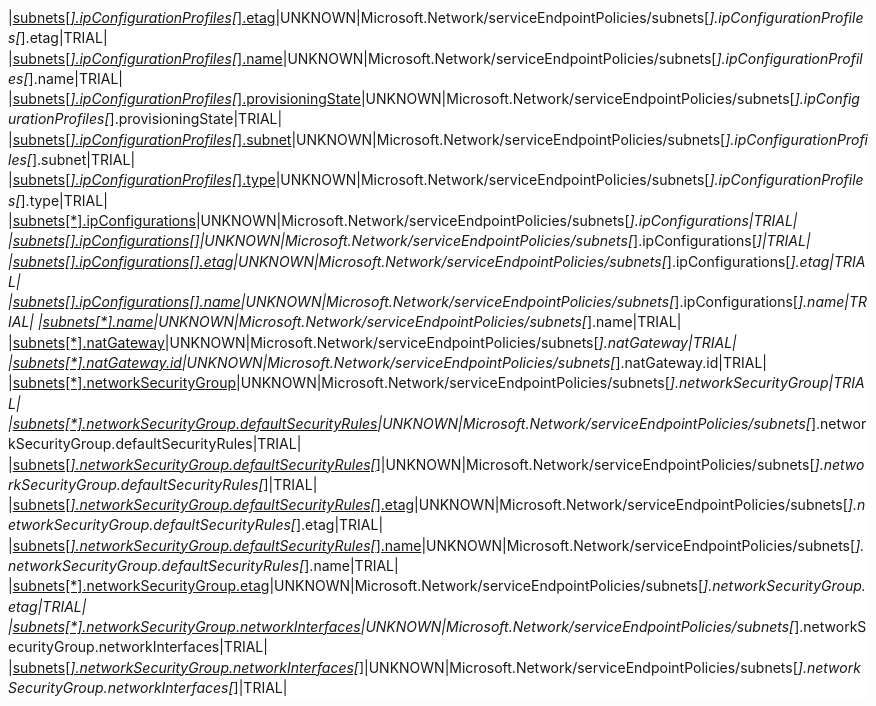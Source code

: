 |[subnets[*].ipConfigurationProfiles[*].etag](https://github.com/openrba/python-azure-techradar/blob/master/Microsoft.Network/serviceEndpointPolicies/subnets[*].ipConfigurationProfiles[*].etag/README.md)|UNKNOWN|Microsoft.Network/serviceEndpointPolicies/subnets[*].ipConfigurationProfiles[*].etag|TRIAL|
|[subnets[*].ipConfigurationProfiles[*].name](https://github.com/openrba/python-azure-techradar/blob/master/Microsoft.Network/serviceEndpointPolicies/subnets[*].ipConfigurationProfiles[*].name/README.md)|UNKNOWN|Microsoft.Network/serviceEndpointPolicies/subnets[*].ipConfigurationProfiles[*].name|TRIAL|
|[subnets[*].ipConfigurationProfiles[*].provisioningState](https://github.com/openrba/python-azure-techradar/blob/master/Microsoft.Network/serviceEndpointPolicies/subnets[*].ipConfigurationProfiles[*].provisioningState/README.md)|UNKNOWN|Microsoft.Network/serviceEndpointPolicies/subnets[*].ipConfigurationProfiles[*].provisioningState|TRIAL|
|[subnets[*].ipConfigurationProfiles[*].subnet](https://github.com/openrba/python-azure-techradar/blob/master/Microsoft.Network/serviceEndpointPolicies/subnets[*].ipConfigurationProfiles[*].subnet/README.md)|UNKNOWN|Microsoft.Network/serviceEndpointPolicies/subnets[*].ipConfigurationProfiles[*].subnet|TRIAL|
|[subnets[*].ipConfigurationProfiles[*].type](https://github.com/openrba/python-azure-techradar/blob/master/Microsoft.Network/serviceEndpointPolicies/subnets[*].ipConfigurationProfiles[*].type/README.md)|UNKNOWN|Microsoft.Network/serviceEndpointPolicies/subnets[*].ipConfigurationProfiles[*].type|TRIAL|
|[subnets[*].ipConfigurations](https://github.com/openrba/python-azure-techradar/blob/master/Microsoft.Network/serviceEndpointPolicies/subnets[*].ipConfigurations/README.md)|UNKNOWN|Microsoft.Network/serviceEndpointPolicies/subnets[*].ipConfigurations|TRIAL|
|[subnets[*].ipConfigurations[*]](https://github.com/openrba/python-azure-techradar/blob/master/Microsoft.Network/serviceEndpointPolicies/subnets[*].ipConfigurations[*]/README.md)|UNKNOWN|Microsoft.Network/serviceEndpointPolicies/subnets[*].ipConfigurations[*]|TRIAL|
|[subnets[*].ipConfigurations[*].etag](https://github.com/openrba/python-azure-techradar/blob/master/Microsoft.Network/serviceEndpointPolicies/subnets[*].ipConfigurations[*].etag/README.md)|UNKNOWN|Microsoft.Network/serviceEndpointPolicies/subnets[*].ipConfigurations[*].etag|TRIAL|
|[subnets[*].ipConfigurations[*].name](https://github.com/openrba/python-azure-techradar/blob/master/Microsoft.Network/serviceEndpointPolicies/subnets[*].ipConfigurations[*].name/README.md)|UNKNOWN|Microsoft.Network/serviceEndpointPolicies/subnets[*].ipConfigurations[*].name|TRIAL|
|[subnets[*].name](https://github.com/openrba/python-azure-techradar/blob/master/Microsoft.Network/serviceEndpointPolicies/subnets[*].name/README.md)|UNKNOWN|Microsoft.Network/serviceEndpointPolicies/subnets[*].name|TRIAL|
|[subnets[*].natGateway](https://github.com/openrba/python-azure-techradar/blob/master/Microsoft.Network/serviceEndpointPolicies/subnets[*].natGateway/README.md)|UNKNOWN|Microsoft.Network/serviceEndpointPolicies/subnets[*].natGateway|TRIAL|
|[subnets[*].natGateway.id](https://github.com/openrba/python-azure-techradar/blob/master/Microsoft.Network/serviceEndpointPolicies/subnets[*].natGateway.id/README.md)|UNKNOWN|Microsoft.Network/serviceEndpointPolicies/subnets[*].natGateway.id|TRIAL|
|[subnets[*].networkSecurityGroup](https://github.com/openrba/python-azure-techradar/blob/master/Microsoft.Network/serviceEndpointPolicies/subnets[*].networkSecurityGroup/README.md)|UNKNOWN|Microsoft.Network/serviceEndpointPolicies/subnets[*].networkSecurityGroup|TRIAL|
|[subnets[*].networkSecurityGroup.defaultSecurityRules](https://github.com/openrba/python-azure-techradar/blob/master/Microsoft.Network/serviceEndpointPolicies/subnets[*].networkSecurityGroup.defaultSecurityRules/README.md)|UNKNOWN|Microsoft.Network/serviceEndpointPolicies/subnets[*].networkSecurityGroup.defaultSecurityRules|TRIAL|
|[subnets[*].networkSecurityGroup.defaultSecurityRules[*]](https://github.com/openrba/python-azure-techradar/blob/master/Microsoft.Network/serviceEndpointPolicies/subnets[*].networkSecurityGroup.defaultSecurityRules[*]/README.md)|UNKNOWN|Microsoft.Network/serviceEndpointPolicies/subnets[*].networkSecurityGroup.defaultSecurityRules[*]|TRIAL|
|[subnets[*].networkSecurityGroup.defaultSecurityRules[*].etag](https://github.com/openrba/python-azure-techradar/blob/master/Microsoft.Network/serviceEndpointPolicies/subnets[*].networkSecurityGroup.defaultSecurityRules[*].etag/README.md)|UNKNOWN|Microsoft.Network/serviceEndpointPolicies/subnets[*].networkSecurityGroup.defaultSecurityRules[*].etag|TRIAL|
|[subnets[*].networkSecurityGroup.defaultSecurityRules[*].name](https://github.com/openrba/python-azure-techradar/blob/master/Microsoft.Network/serviceEndpointPolicies/subnets[*].networkSecurityGroup.defaultSecurityRules[*].name/README.md)|UNKNOWN|Microsoft.Network/serviceEndpointPolicies/subnets[*].networkSecurityGroup.defaultSecurityRules[*].name|TRIAL|
|[subnets[*].networkSecurityGroup.etag](https://github.com/openrba/python-azure-techradar/blob/master/Microsoft.Network/serviceEndpointPolicies/subnets[*].networkSecurityGroup.etag/README.md)|UNKNOWN|Microsoft.Network/serviceEndpointPolicies/subnets[*].networkSecurityGroup.etag|TRIAL|
|[subnets[*].networkSecurityGroup.networkInterfaces](https://github.com/openrba/python-azure-techradar/blob/master/Microsoft.Network/serviceEndpointPolicies/subnets[*].networkSecurityGroup.networkInterfaces/README.md)|UNKNOWN|Microsoft.Network/serviceEndpointPolicies/subnets[*].networkSecurityGroup.networkInterfaces|TRIAL|
|[subnets[*].networkSecurityGroup.networkInterfaces[*]](https://github.com/openrba/python-azure-techradar/blob/master/Microsoft.Network/serviceEndpointPolicies/subnets[*].networkSecurityGroup.networkInterfaces[*]/README.md)|UNKNOWN|Microsoft.Network/serviceEndpointPolicies/subnets[*].networkSecurityGroup.networkInterfaces[*]|TRIAL|